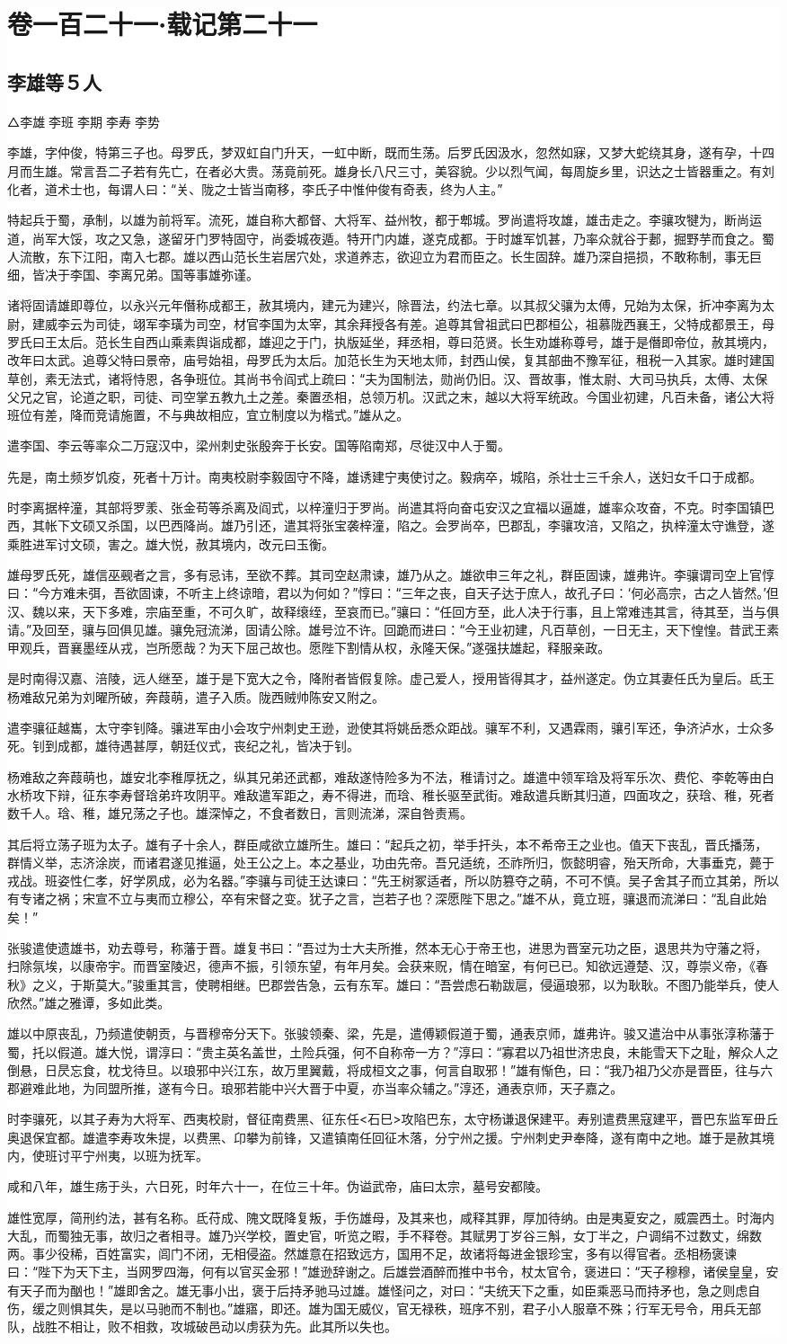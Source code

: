 # 卷一百二十一·载记第二十一

## 李雄等５人

△李雄 李班 李期 李寿 李势

李雄，字仲俊，特第三子也。母罗氏，梦双虹自门升天，一虹中断，既而生荡。后罗氏因汲水，忽然如寐，又梦大蛇绕其身，遂有孕，十四月而生雄。常言吾二子若有先亡，在者必大贵。荡竟前死。雄身长八尺三寸，美容貌。少以烈气闻，每周旋乡里，识达之士皆器重之。有刘化者，道术士也，每谓人曰：“关、陇之士皆当南移，李氏子中惟仲俊有奇表，终为人主。”

特起兵于蜀，承制，以雄为前将军。流死，雄自称大都督、大将军、益州牧，都于郫城。罗尚遣将攻雄，雄击走之。李骧攻犍为，断尚运道，尚军大馁，攻之又急，遂留牙门罗特固守，尚委城夜遁。特开门内雄，遂克成都。于时雄军饥甚，乃率众就谷于郪，掘野芋而食之。蜀人流散，东下江阳，南入七郡。雄以西山范长生岩居穴处，求道养志，欲迎立为君而臣之。长生固辞。雄乃深自挹损，不敢称制，事无巨细，皆决于李国、李离兄弟。国等事雄弥谨。

诸将固请雄即尊位，以永兴元年僭称成都王，赦其境内，建元为建兴，除晋法，约法七章。以其叔父骧为太傅，兄始为太保，折冲李离为太尉，建威李云为司徒，翊军李璜为司空，材官李国为太宰，其余拜授各有差。追尊其曾祖武曰巴郡桓公，祖慕陇西襄王，父特成都景王，母罗氏曰王太后。范长生自西山乘素舆诣成都，雄迎之于门，执版延坐，拜丞相，尊曰范贤。长生劝雄称尊号，雄于是僭即帝位，赦其境内，改年曰太武。追尊父特曰景帝，庙号始祖，母罗氏为太后。加范长生为天地太师，封西山侯，复其部曲不豫军征，租税一入其家。雄时建国草创，素无法式，诸将恃恩，各争班位。其尚书令阎式上疏曰：“夫为国制法，勋尚仍旧。汉、晋故事，惟太尉、大司马执兵，太傅、太保父兄之官，论道之职，司徒、司空掌五教九土之差。秦置丞相，总领万机。汉武之末，越以大将军统政。今国业初建，凡百未备，诸公大将班位有差，降而竞请施置，不与典故相应，宜立制度以为楷式。”雄从之。

遣李国、李云等率众二万寇汉中，梁州刺史张殷奔于长安。国等陷南郑，尽徙汉中人于蜀。

先是，南土频岁饥疫，死者十万计。南夷校尉李毅固守不降，雄诱建宁夷使讨之。毅病卒，城陷，杀壮士三千余人，送妇女千口于成都。

时李离据梓潼，其部将罗羕、张金苟等杀离及阎式，以梓潼归于罗尚。尚遣其将向奋屯安汉之宜福以逼雄，雄率众攻奋，不克。时李国镇巴西，其帐下文硕又杀国，以巴西降尚。雄乃引还，遣其将张宝袭梓潼，陷之。会罗尚卒，巴郡乱，李骧攻涪，又陷之，执梓潼太守谯登，遂乘胜进军讨文硕，害之。雄大悦，赦其境内，改元曰玉衡。

雄母罗氏死，雄信巫觋者之言，多有忌讳，至欲不葬。其司空赵肃谏，雄乃从之。雄欲申三年之礼，群臣固谏，雄弗许。李骧谓司空上官惇曰：“今方难未弭，吾欲固谏，不听主上终谅暗，君以为何如？”惇曰：“三年之丧，自天子达于庶人，故孔子曰：‘何必高宗，古之人皆然。’但汉、魏以来，天下多难，宗庙至重，不可久旷，故释缞绖，至哀而已。”骧曰：“任回方至，此人决于行事，且上常难违其言，待其至，当与俱请。”及回至，骧与回俱见雄。骧免冠流涕，固请公除。雄号泣不许。回跪而进曰：“今王业初建，凡百草创，一日无主，天下惶惶。昔武王素甲观兵，晋襄墨绖从戎，岂所愿哉？为天下屈己故也。愿陛下割情从权，永隆天保。”遂强扶雄起，释服亲政。

是时南得汉嘉、涪陵，远人继至，雄于是下宽大之令，降附者皆假复除。虚己爱人，授用皆得其才，益州遂定。伪立其妻任氏为皇后。氐王杨难敌兄弟为刘曜所破，奔葭萌，遣子入质。陇西贼帅陈安又附之。

遣李骧征越巂，太守李钊降。骧进军由小会攻宁州刺史王逊，逊使其将姚岳悉众距战。骧军不利，又遇霖雨，骧引军还，争济泸水，士众多死。钊到成都，雄待遇甚厚，朝廷仪式，丧纪之礼，皆决于钊。

杨难敌之奔葭萌也，雄安北李稚厚抚之，纵其兄弟还武都，难敌遂恃险多为不法，稚请讨之。雄遣中领军琀及将军乐次、费佗、李乾等由白水桥攻下辩，征东李寿督琀弟玝攻阴平。难敌遣军距之，寿不得进，而琀、稚长驱至武街。难敌遣兵断其归道，四面攻之，获琀、稚，死者数千人。琀、稚，雄兄荡之子也。雄深悼之，不食者数日，言则流涕，深自咎责焉。

其后将立荡子班为太子。雄有子十余人，群臣咸欲立雄所生。雄曰：“起兵之初，举手扞头，本不希帝王之业也。值天下丧乱，晋氏播荡，群情义举，志济涂炭，而诸君遂见推逼，处王公之上。本之基业，功由先帝。吾兄适统，丕祚所归，恢懿明睿，殆天所命，大事垂克，薨于戎战。班姿性仁孝，好学夙成，必为名器。”李骧与司徒王达谏曰：“先王树冢适者，所以防篡夺之萌，不可不慎。吴子舍其子而立其弟，所以有专诸之祸；宋宣不立与夷而立穆公，卒有宋督之变。犹子之言，岂若子也？深愿陛下思之。”雄不从，竟立班，骧退而流涕曰：“乱自此始矣！”

张骏遣使遗雄书，劝去尊号，称藩于晋。雄复书曰：“吾过为士大夫所推，然本无心于帝王也，进思为晋室元功之臣，退思共为守藩之将，扫除氛埃，以康帝宇。而晋室陵迟，德声不振，引领东望，有年月矣。会获来贶，情在暗室，有何已已。知欲远遵楚、汉，尊崇义帝，《春秋》之义，于斯莫大。”骏重其言，使聘相继。巴郡尝告急，云有东军。雄曰：“吾尝虑石勒跋扈，侵逼琅邪，以为耿耿。不图乃能举兵，使人欣然。”雄之雅谭，多如此类。

雄以中原丧乱，乃频遣使朝贡，与晋穆帝分天下。张骏领秦、梁，先是，遣傅颖假道于蜀，通表京师，雄弗许。骏又遣治中从事张淳称藩于蜀，托以假道。雄大悦，谓淳曰：“贵主英名盖世，土险兵强，何不自称帝一方？”淳曰：“寡君以乃祖世济忠良，未能雪天下之耻，解众人之倒悬，日昃忘食，枕戈待旦。以琅邪中兴江东，故万里翼戴，将成桓文之事，何言自取邪！”雄有惭色，曰：“我乃祖乃父亦是晋臣，往与六郡避难此地，为同盟所推，遂有今日。琅邪若能中兴大晋于中夏，亦当率众辅之。”淳还，通表京师，天子嘉之。

时李骧死，以其子寿为大将军、西夷校尉，督征南费黑、征东任<石巳>攻陷巴东，太守杨谦退保建平。寿别遣费黑寇建平，晋巴东监军毌丘奥退保宜都。雄遣李寿攻朱提，以费黑、卬攀为前锋，又遣镇南任回征木落，分宁州之援。宁州刺史尹奉降，遂有南中之地。雄于是赦其境内，使班讨平宁州夷，以班为抚军。

咸和八年，雄生疡于头，六日死，时年六十一，在位三十年。伪谥武帝，庙曰太宗，墓号安都陵。

雄性宽厚，简刑约法，甚有名称。氐苻成、隗文既降复叛，手伤雄母，及其来也，咸释其罪，厚加待纳。由是夷夏安之，威震西土。时海内大乱，而蜀独无事，故归之者相寻。雄乃兴学校，置史官，听览之暇，手不释卷。其赋男丁岁谷三斛，女丁半之，户调绢不过数丈，绵数两。事少役稀，百姓富实，闾门不闭，无相侵盗。然雄意在招致远方，国用不足，故诸将每进金银珍宝，多有以得官者。丞相杨褒谏曰：“陛下为天下主，当网罗四海，何有以官买金邪！”雄逊辞谢之。后雄尝酒醉而推中书令，杖太官令，褒进曰：“天子穆穆，诸侯皇皇，安有天子而为酗也！”雄即舍之。雄无事小出，褒于后持矛驰马过雄。雄怪问之，对曰：“夫统天下之重，如臣乘恶马而持矛也，急之则虑自伤，缓之则惧其失，是以马驰而不制也。”雄寤，即还。雄为国无威仪，官无禄秩，班序不别，君子小人服章不殊；行军无号令，用兵无部队，战胜不相让，败不相救，攻城破邑动以虏获为先。此其所以失也。
